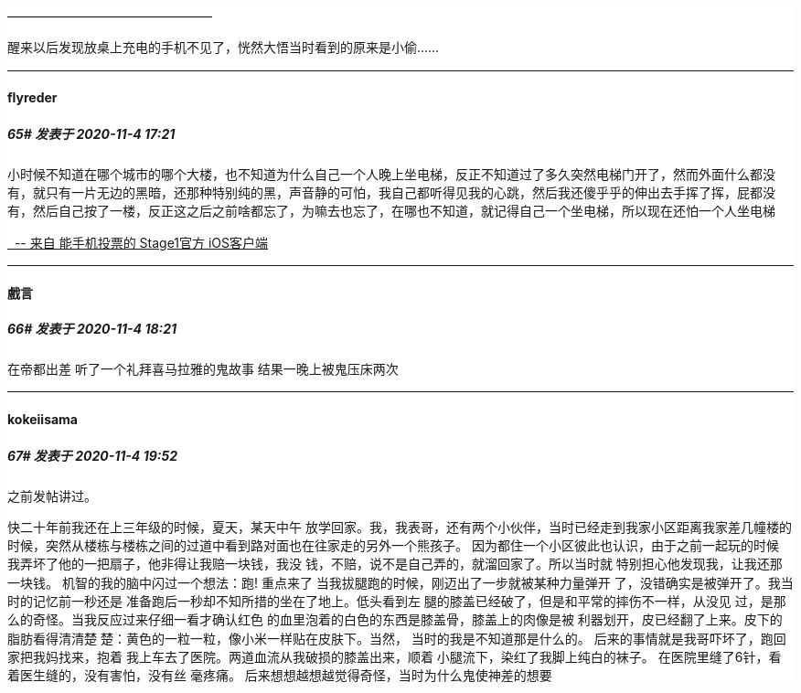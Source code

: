 ————————————————

醒来以后发现放桌上充电的手机不见了，恍然大悟当时看到的原来是小偷……







*****

####  flyreder  
##### 65#       发表于 2020-11-4 17:21




小时候不知道在哪个城市的哪个大楼，也不知道为什么自己一个人晚上坐电梯，反正不知道过了多久突然电梯门开了，然而外面什么都没有，就只有一片无边的黑暗，还那种特别纯的黑，声音静的可怕，我自己都听得见我的心跳，然后我还傻乎乎的伸出去手挥了挥，屁都没有，然后自己按了一楼，反正这之后之前啥都忘了，为嘛去也忘了，在哪也不知道，就记得自己一个坐电梯，所以现在还怕一个人坐电梯

[  -- 来自 能手机投票的 Stage1官方 iOS客户端](https://itunes.apple.com/fi/app/saraba1st/id1221237470?mt=8)







*****

####  戲言  
##### 66#       发表于 2020-11-4 18:21




在帝都出差 听了一个礼拜喜马拉雅的鬼故事 结果一晚上被鬼压床两次







*****

####  kokeiisama  
##### 67#       发表于 2020-11-4 19:52




之前发帖讲过。

快二十年前我还在上三年级的时候，夏天，某天中午
放学回家。我，我表哥，还有两个小伙伴，当时已经走到我家小区距离我家差几幢楼的时候，突然从楼栋与楼栋之间的过道中看到路对面也在往家走的另外一个熊孩子。
因为都住一个小区彼此也认识，由于之前一起玩的时候
我弄坏了他的一把扇子，他非得让我赔一块钱，我没
钱，不赔，说不是自己弄的，就溜回家了。所以当时就
特别担心他发现我，让我还那一块钱。
机智的我的脑中闪过一个想法：跑!
重点来了
当我拔腿跑的时候，刚迈出了一步就被某种力量弹开
了，没错确实是被弹开了。我当时的记忆前一秒还是
准备跑后一秒却不知所措的坐在了地上。低头看到左
腿的膝盖已经破了，但是和平常的摔伤不一样，从没见
过，是那么的奇怪。当我反应过来仔细一看才确认红色
的血里泡着的白色的东西是膝盖骨，膝盖上的肉像是被
利器划开，皮已经翻了上来。皮下的脂肪看得清清楚
楚：黄色的一粒一粒，像小米一样贴在皮肤下。当然，
当时的我是不知道那是什么的。
后来的事情就是我哥吓坏了，跑回家把我妈找来，抱着
我上车去了医院。两道血流从我破损的膝盖出来，顺着
小腿流下，染红了我脚上纯白的袜子。
在医院里缝了6针，看着医生缝的，没有害怕，没有丝
毫疼痛。
后来想想越想越觉得奇怪，当时为什么鬼使神差的想要